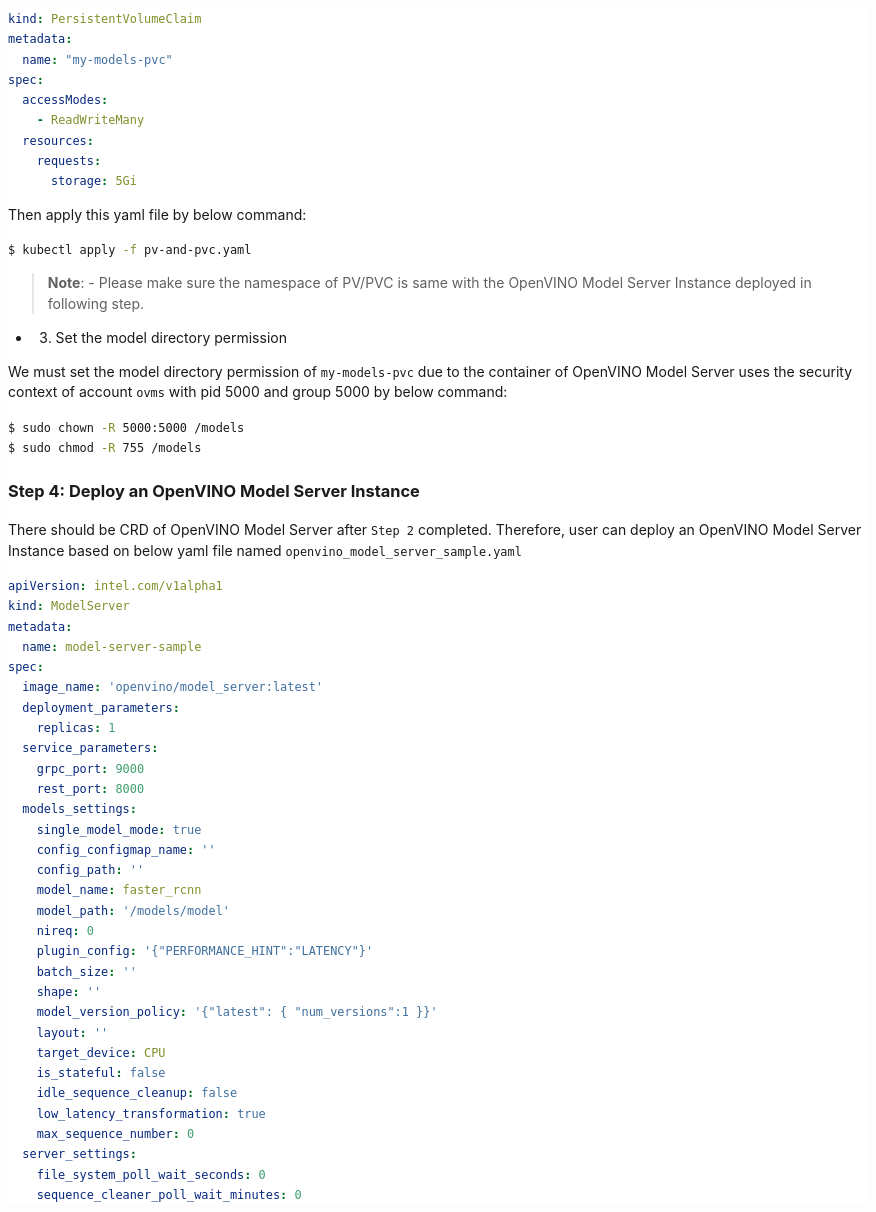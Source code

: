 ```yaml
kind: PersistentVolumeClaim
metadata:
  name: "my-models-pvc"
spec:
  accessModes:
    - ReadWriteMany
  resources:
    requests:
      storage: 5Gi
```

Then apply this yaml file by below command:

```bash
$ kubectl apply -f pv-and-pvc.yaml
```

> **Note**: - Please make sure the namespace of PV/PVC is same with the OpenVINO Model Server Instance deployed in following step.

- 3. Set the model directory permission

We must set the model directory permission of `my-models-pvc` due to the container of OpenVINO Model Server uses the security context of account `ovms` with pid 5000 and group 5000 by below command:

```bash
$ sudo chown -R 5000:5000 /models
$ sudo chmod -R 755 /models
```

### Step 4: Deploy an OpenVINO Model Server Instance

There should be CRD of OpenVINO Model Server after `Step 2` completed. Therefore, user can deploy an OpenVINO Model Server Instance based on below yaml file named `openvino_model_server_sample.yaml`

```yaml
apiVersion: intel.com/v1alpha1
kind: ModelServer
metadata:
  name: model-server-sample
spec:
  image_name: 'openvino/model_server:latest'
  deployment_parameters:
    replicas: 1
  service_parameters:
    grpc_port: 9000
    rest_port: 8000
  models_settings:
    single_model_mode: true
    config_configmap_name: ''
    config_path: ''
    model_name: faster_rcnn
    model_path: '/models/model'
    nireq: 0
    plugin_config: '{"PERFORMANCE_HINT":"LATENCY"}'
    batch_size: ''
    shape: ''
    model_version_policy: '{"latest": { "num_versions":1 }}'
    layout: ''
    target_device: CPU
    is_stateful: false
    idle_sequence_cleanup: false
    low_latency_transformation: true
    max_sequence_number: 0
  server_settings:
    file_system_poll_wait_seconds: 0
    sequence_cleaner_poll_wait_minutes: 0
```